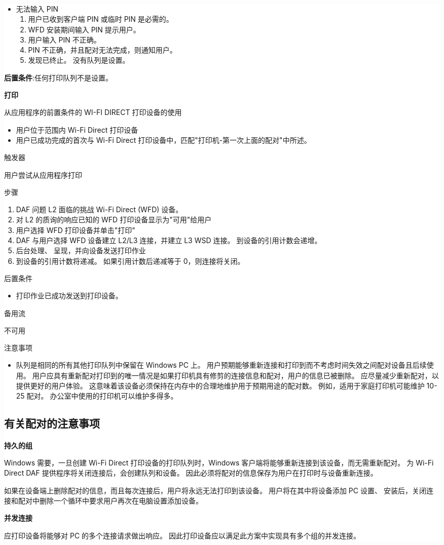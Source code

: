 

-   无法输入 PIN
    1.  用户已收到客户端 PIN 或临时 PIN 是必需的。
    2.  WFD 安装期间输入 PIN 提示用户。
    3.  用户输入 PIN 不正确。
    4.  PIN 不正确，并且配对无法完成，则通知用户。
    5.  发现已终止。 没有队列是设置。

**后置条件**:任何打印队列不是设置。

 

**打印**

从应用程序的前置条件的 WI-FI DIRECT 打印设备的使用

-   用户位于范围内 Wi-Fi Direct 打印设备
-   用户已成功完成的首次与 Wi-Fi Direct 打印设备中，匹配"打印机-第一次上面的配对"中所述。

触发器

用户尝试从应用程序打印

步骤

1.  DAF 问题 L2 面临的挑战 Wi-Fi Direct (WFD) 设备。
2.  对 L2 的质询的响应已知的 WFD 打印设备显示为"可用"给用户
3.  用户选择 WFD 打印设备并单击"打印"
4.  DAF 与用户选择 WFD 设备建立 L2/L3 连接，并建立 L3 WSD 连接。 到设备的引用计数会递增。
5.  后台处理、 呈现，并向设备发送打印作业
6.  到设备的引用计数将递减。 如果引用计数后递减等于 0，则连接将关闭。

后置条件

-   打印作业已成功发送到打印设备。

备用流

不可用

注意事项

-   队列是相同的所有其他打印队列中保留在 Windows PC 上。 用户预期能够重新连接和打印到而不考虑时间失效之间配对设备且后续使用。 用户应具有重新配对打印到的唯一情况是如果打印机具有修剪的连接信息和配对，用户的信息已被删除。 应尽量减少重新配对，以提供更好的用户体验。 这意味着该设备必须保持在内存中的合理地维护用于预期用途的配对数。 例如，适用于家庭打印机可能维护 10-25 配对。 办公室中使用的打印机可以维护多得多。

 

## <a name="considerations-for-pairing"></a>有关配对的注意事项


**持久的组**

Windows 需要，一旦创建 Wi-Fi Direct 打印设备的打印队列时，Windows 客户端将能够重新连接到该设备，而无需重新配对。 为 Wi-Fi Direct DAF 提供程序将关闭连接后，会创建队列和设备。 因此必须将配对的信息保存为用户在打印时与设备重新连接。

如果在设备端上删除配对的信息，而且每次连接后，用户将永远无法打印到该设备。 用户将在其中将设备添加 PC 设置、 安装后，关闭连接和配对中删除一个循环中要求用户再次在电脑设置添加设备。

**并发连接**

应打印设备将能够对 PC 的多个连接请求做出响应。 因此打印设备应以满足此方案中实现具有多个组的并发连接。
